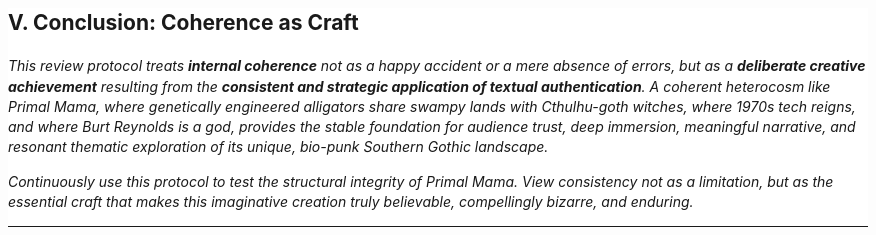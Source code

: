 
## V. Conclusion: Coherence as Craft

*This review protocol treats **internal coherence** not as a happy accident or a mere absence of errors, but as a **deliberate creative achievement** resulting from the **consistent and strategic application of textual authentication**. A coherent heterocosm like Primal Mama, where genetically engineered alligators share swampy lands with Cthulhu-goth witches, where 1970s tech reigns, and where Burt Reynolds is a god, provides the stable foundation for audience trust, deep immersion, meaningful narrative, and resonant thematic exploration of its unique, bio-punk Southern Gothic landscape.*

*Continuously use this protocol to test the structural integrity of Primal Mama. View consistency not as a limitation, but as the essential craft that makes this imaginative creation truly believable, compellingly bizarre, and enduring.*

---
```